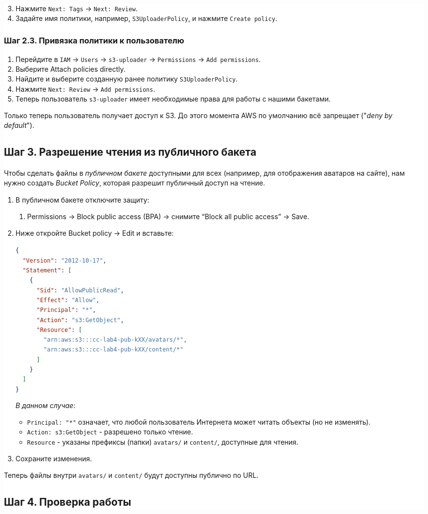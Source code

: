 3. Нажмите `Next: Tags` → `Next: Review`.
4. Задайте имя политики, например, `S3UploaderPolicy`, и нажмите `Create policy`.

### Шаг 2.3. Привязка политики к пользователю

1. Перейдите в `IAM` → `Users` → `s3-uploader` → `Permissions` → `Add permissions`.
2. Выберите Attach policies directly.
3. Найдите и выберите созданную ранее политику `S3UploaderPolicy`.
4. Нажмите `Next: Review` → `Add permissions`.
5. Теперь пользователь `s3-uploader` имеет необходимые права для работы с нашими бакетами.

Только теперь пользователь получает доступ к S3. До этого момента AWS по умолчанию всё запрещает ("_deny by default_").

## Шаг 3. Разрешение чтения из публичного бакета

Чтобы сделать файлы в _публичном бакете_ доступными для всех (например, для отображения аватаров на сайте), нам нужно создать _Bucket Policy_, которая разрешит публичный доступ на чтение.

1. В публичном бакете отключите защиту:
   1. Permissions → Block public access (BPA) → снимите “Block all public access” → Save.
2. Ниже откройте Bucket policy → Edit и вставьте:

   ```json
   {
     "Version": "2012-10-17",
     "Statement": [
       {
         "Sid": "AllowPublicRead",
         "Effect": "Allow",
         "Principal": "*",
         "Action": "s3:GetObject",
         "Resource": [
           "arn:aws:s3:::cc-lab4-pub-kXX/avatars/*",
           "arn:aws:s3:::cc-lab4-pub-kXX/content/*"
         ]
       }
     ]
   }
   ```

   _В данном случае_:

   - `Principal: "*"` означает, что любой пользователь Интернета может читать объекты (но не изменять).
   - `Action: s3:GetObject` - разрешено только чтение.
   - `Resource` - указаны префиксы (папки) `avatars/` и `content/`, доступные для чтения.

3. Сохраните изменения.

Теперь файлы внутри `avatars/` и `content/` будут доступны публично по URL.

## Шаг 4. Проверка работы
